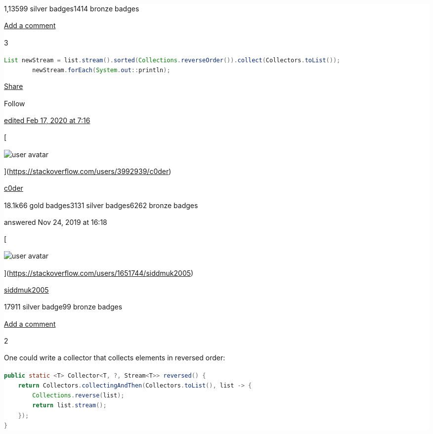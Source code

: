 1,13599 silver badges1414 bronze badges

[Add a comment](# "Use comments to ask for more information or suggest improvements. Avoid comments like “+1” or “thanks”.")

3

[](https://stackoverflow.com/posts/59019747/timeline)

```java
List newStream = list.stream().sorted(Collections.reverseOrder()).collect(Collectors.toList());
        newStream.forEach(System.out::println);
```

[Share](https://stackoverflow.com/a/59019747 "Short permalink to this answer")

Follow

[edited Feb 17, 2020 at 7:16](https://stackoverflow.com/posts/59019747/revisions "show all edits to this post")

[

![user avatar](/img/user/阅读库藏/assets/1658442695-0fe6af32457b8a64990cc181005d0b99.jpg)

](https://stackoverflow.com/users/3992939/c0der)

[c0der](https://stackoverflow.com/users/3992939/c0der)

18.1k66 gold badges3131 silver badges6262 bronze badges

answered Nov 24, 2019 at 16:18

[

![user avatar](/img/user/阅读库藏/assets/1658442695-9fb09c8829d5143e257be9f7d48b5962.jpg)

](https://stackoverflow.com/users/1651744/siddmuk2005)

[siddmuk2005](https://stackoverflow.com/users/1651744/siddmuk2005)

17911 silver badge99 bronze badges

[Add a comment](# "Use comments to ask for more information or suggest improvements. Avoid comments like “+1” or “thanks”.")

2

[](https://stackoverflow.com/posts/32299976/timeline)

One could write a collector that collects elements in reversed order:

```java
public static <T> Collector<T, ?, Stream<T>> reversed() {
    return Collectors.collectingAndThen(Collectors.toList(), list -> {
        Collections.reverse(list);
        return list.stream();
    });
}
```
